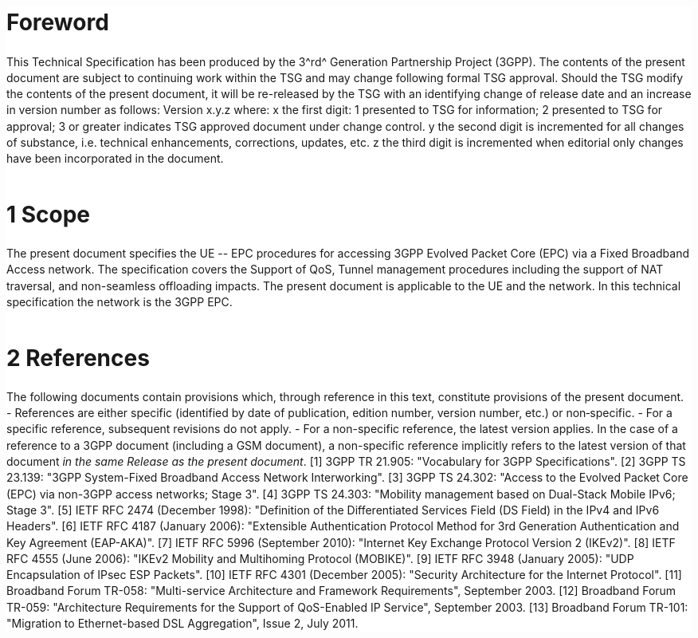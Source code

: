 # Foreword
This Technical Specification has been produced by the 3^rd^ Generation
Partnership Project (3GPP).
The contents of the present document are subject to continuing work within the
TSG and may change following formal TSG approval. Should the TSG modify the
contents of the present document, it will be re-released by the TSG with an
identifying change of release date and an increase in version number as
follows:
Version x.y.z
where:
x the first digit:
1 presented to TSG for information;
2 presented to TSG for approval;
3 or greater indicates TSG approved document under change control.
y the second digit is incremented for all changes of substance, i.e. technical
enhancements, corrections, updates, etc.
z the third digit is incremented when editorial only changes have been
incorporated in the document.
# 1 Scope
The present document specifies the UE -- EPC procedures for accessing 3GPP
Evolved Packet Core (EPC) via a Fixed Broadband Access network.
The specification covers the Support of QoS, Tunnel management procedures
including the support of NAT traversal, and non-seamless offloading impacts.
The present document is applicable to the UE and the network. In this
technical specification the network is the 3GPP EPC.
# 2 References
The following documents contain provisions which, through reference in this
text, constitute provisions of the present document.
\- References are either specific (identified by date of publication, edition
number, version number, etc.) or non‑specific.
\- For a specific reference, subsequent revisions do not apply.
\- For a non-specific reference, the latest version applies. In the case of a
reference to a 3GPP document (including a GSM document), a non-specific
reference implicitly refers to the latest version of that document _in the
same Release as the present document_.
[1] 3GPP TR 21.905: \"Vocabulary for 3GPP Specifications\".
[2] 3GPP TS 23.139: \"3GPP System-Fixed Broadband Access Network
Interworking\".
[3] 3GPP TS 24.302: \"Access to the Evolved Packet Core (EPC) via non-3GPP
access networks; Stage 3\".
[4] 3GPP TS 24.303: \"Mobility management based on Dual-Stack Mobile IPv6;
Stage 3\".
[5] IETF RFC 2474 (December 1998): \"Definition of the Differentiated Services
Field (DS Field) in the IPv4 and IPv6 Headers\".
[6] IETF RFC 4187 (January 2006): \"Extensible Authentication Protocol Method
for 3rd Generation Authentication and Key Agreement (EAP-AKA)\".
[7] IETF RFC 5996 (September 2010): \"Internet Key Exchange Protocol Version 2
(IKEv2)\".
[8] IETF RFC 4555 (June 2006): \"IKEv2 Mobility and Multihoming Protocol
(MOBIKE)\".
[9] IETF RFC 3948 (January 2005): \"UDP Encapsulation of IPsec ESP Packets\".
[10] IETF RFC 4301 (December 2005): \"Security Architecture for the Internet
Protocol\".
[11] Broadband Forum TR-058: \"Multi-service Architecture and Framework
Requirements\", September 2003.
[12] Broadband Forum TR-059: \"Architecture Requirements for the Support of
QoS-Enabled IP Service\", September 2003.
[13] Broadband Forum TR-101: \"Migration to Ethernet-based DSL Aggregation\",
Issue 2, July 2011.